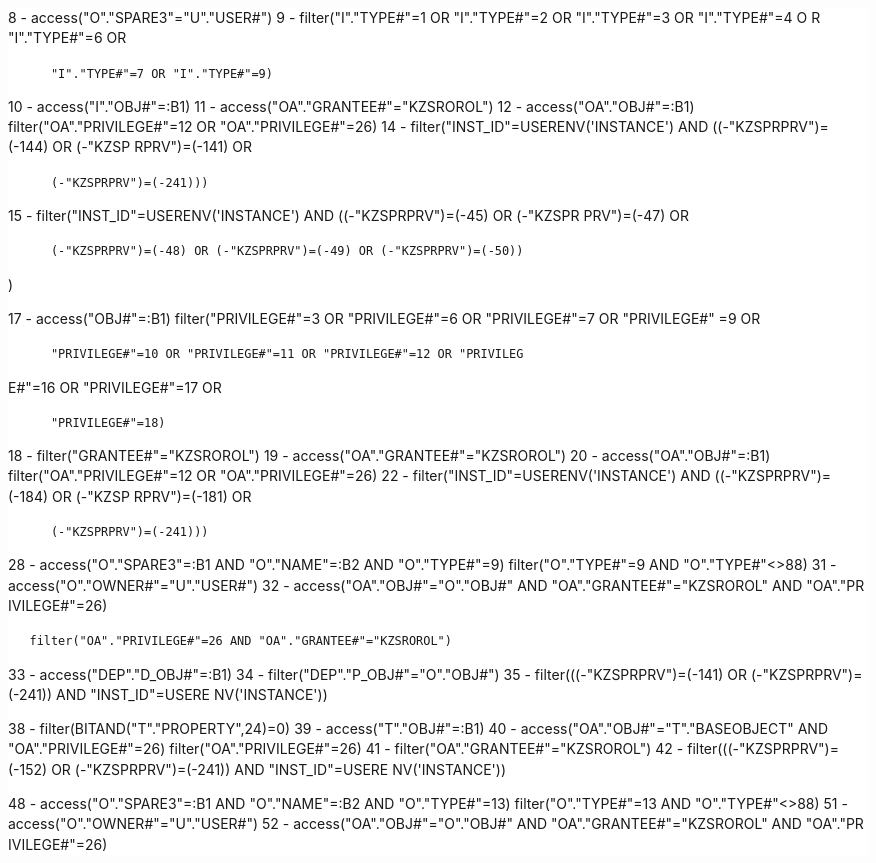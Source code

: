    8 - access("O"."SPARE3"="U"."USER#")
   9 - filter("I"."TYPE#"=1 OR "I"."TYPE#"=2 OR "I"."TYPE#"=3 OR "I"."TYPE#"=4 O
R "I"."TYPE#"=6 OR

	      "I"."TYPE#"=7 OR "I"."TYPE#"=9)
  10 - access("I"."OBJ#"=:B1)
  11 - access("OA"."GRANTEE#"="KZSROROL")
  12 - access("OA"."OBJ#"=:B1)
       filter("OA"."PRIVILEGE#"=12 OR "OA"."PRIVILEGE#"=26)
  14 - filter("INST_ID"=USERENV('INSTANCE') AND ((-"KZSPRPRV")=(-144) OR (-"KZSP
RPRV")=(-141) OR

	      (-"KZSPRPRV")=(-241)))
  15 - filter("INST_ID"=USERENV('INSTANCE') AND ((-"KZSPRPRV")=(-45) OR (-"KZSPR
PRV")=(-47) OR

	      (-"KZSPRPRV")=(-48) OR (-"KZSPRPRV")=(-49) OR (-"KZSPRPRV")=(-50))
)

  17 - access("OBJ#"=:B1)
       filter("PRIVILEGE#"=3 OR "PRIVILEGE#"=6 OR "PRIVILEGE#"=7 OR "PRIVILEGE#"
=9 OR

	      "PRIVILEGE#"=10 OR "PRIVILEGE#"=11 OR "PRIVILEGE#"=12 OR "PRIVILEG
E#"=16 OR "PRIVILEGE#"=17 OR

	      "PRIVILEGE#"=18)
  18 - filter("GRANTEE#"="KZSROROL")
  19 - access("OA"."GRANTEE#"="KZSROROL")
  20 - access("OA"."OBJ#"=:B1)
       filter("OA"."PRIVILEGE#"=12 OR "OA"."PRIVILEGE#"=26)
  22 - filter("INST_ID"=USERENV('INSTANCE') AND ((-"KZSPRPRV")=(-184) OR (-"KZSP
RPRV")=(-181) OR

	      (-"KZSPRPRV")=(-241)))
  28 - access("O"."SPARE3"=:B1 AND "O"."NAME"=:B2 AND "O"."TYPE#"=9)
       filter("O"."TYPE#"=9 AND "O"."TYPE#"<>88)
  31 - access("O"."OWNER#"="U"."USER#")
  32 - access("OA"."OBJ#"="O"."OBJ#" AND "OA"."GRANTEE#"="KZSROROL" AND "OA"."PR
IVILEGE#"=26)

       filter("OA"."PRIVILEGE#"=26 AND "OA"."GRANTEE#"="KZSROROL")
  33 - access("DEP"."D_OBJ#"=:B1)
  34 - filter("DEP"."P_OBJ#"="O"."OBJ#")
  35 - filter(((-"KZSPRPRV")=(-141) OR (-"KZSPRPRV")=(-241)) AND "INST_ID"=USERE
NV('INSTANCE'))

  38 - filter(BITAND("T"."PROPERTY",24)=0)
  39 - access("T"."OBJ#"=:B1)
  40 - access("OA"."OBJ#"="T"."BASEOBJECT" AND "OA"."PRIVILEGE#"=26)
       filter("OA"."PRIVILEGE#"=26)
  41 - filter("OA"."GRANTEE#"="KZSROROL")
  42 - filter(((-"KZSPRPRV")=(-152) OR (-"KZSPRPRV")=(-241)) AND "INST_ID"=USERE
NV('INSTANCE'))

  48 - access("O"."SPARE3"=:B1 AND "O"."NAME"=:B2 AND "O"."TYPE#"=13)
       filter("O"."TYPE#"=13 AND "O"."TYPE#"<>88)
  51 - access("O"."OWNER#"="U"."USER#")
  52 - access("OA"."OBJ#"="O"."OBJ#" AND "OA"."GRANTEE#"="KZSROROL" AND "OA"."PR
IVILEGE#"=26)
